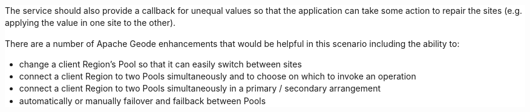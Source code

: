The service should also provide a callback for unequal values so that the application can take some action to repair the sites (e.g. applying the value in one site to the other).

There are a number of Apache Geode enhancements that would be helpful in this scenario including the ability to:
* change a client Region’s Pool so that it can easily switch between sites
* connect a client Region to two Pools simultaneously and to choose on which to invoke an operation
* connect a client Region to two Pools simultaneously in a primary / secondary arrangement
* automatically or manually failover and failback between Pools